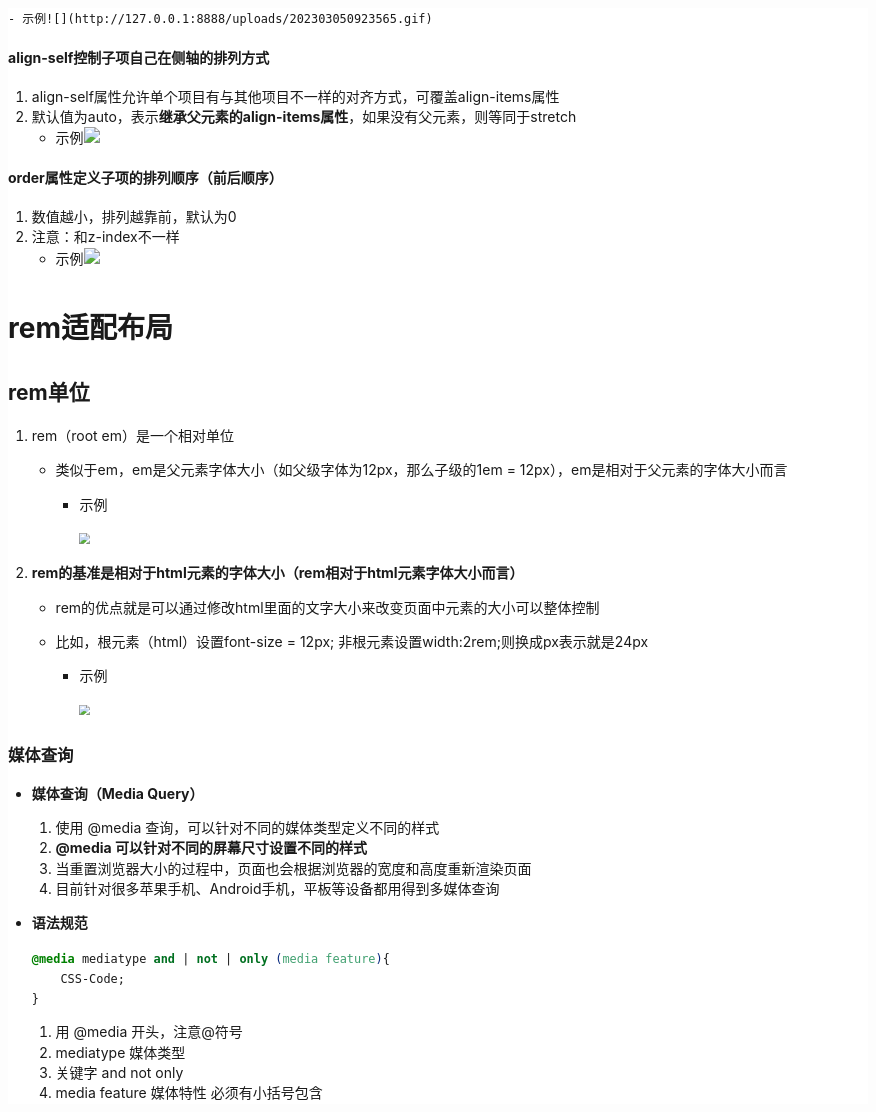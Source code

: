 
    - 示例![](http://127.0.0.1:8888/uploads/202303050923565.gif)
  

#### align-self控制子项自己在侧轴的排列方式

1. align-self属性允许单个项目有与其他项目不一样的对齐方式，可覆盖align-items属性
2. 默认值为auto，表示**继承父元素的align-items属性**，如果没有父元素，则等同于stretch
   - 示例![](http://127.0.0.1:8888/uploads/202303050927180.png)

#### order属性定义子项的排列顺序（前后顺序）

1. 数值越小，排列越靠前，默认为0
2. 注意：和z-index不一样
   - 示例![](http://127.0.0.1:8888/uploads/202303050930418.png)

# rem适配布局

## rem单位

1. rem（root em）是一个相对单位

   - 类似于em，em是父元素字体大小（如父级字体为12px，那么子级的1em = 12px），em是相对于父元素的字体大小而言

     - 示例

       <img src="http://127.0.0.1:8888/uploads/202303050941329.png" style="zoom:67%;" /> 

2. **rem的基准是相对于html元素的字体大小（rem相对于html元素字体大小而言）**

   - rem的优点就是可以通过修改html里面的文字大小来改变页面中元素的大小可以整体控制

   - 比如，根元素（html）设置font-size = 12px; 非根元素设置width:2rem;则换成px表示就是24px

     - 示例

       <img src="http://127.0.0.1:8888/uploads/202303050952102.gif" style="zoom:67%;" /> 

### 媒体查询

- **媒体查询（Media Query）**

  1. 使用 @media 查询，可以针对不同的媒体类型定义不同的样式
  2. **@media 可以针对不同的屏幕尺寸设置不同的样式**
  3. 当重置浏览器大小的过程中，页面也会根据浏览器的宽度和高度重新渲染页面
  4. 目前针对很多苹果手机、Android手机，平板等设备都用得到多媒体查询

- **语法规范**

  ```css
  @media mediatype and | not | only (media feature){
      CSS-Code;
  }
  ```

  1.  用 @media 开头，注意@符号
  2. mediatype 媒体类型
  3. 关键字 and not only
  4. media feature 媒体特性 必须有小括号包含
